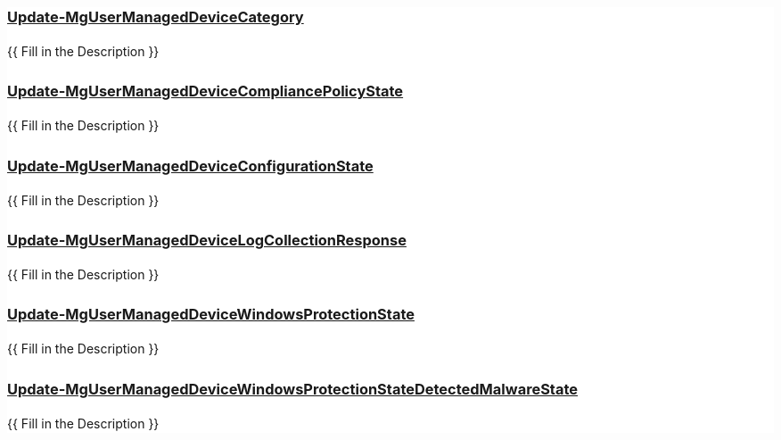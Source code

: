 ### [Update-MgUserManagedDeviceCategory](Update-MgUserManagedDeviceCategory.md)
{{ Fill in the Description }}

### [Update-MgUserManagedDeviceCompliancePolicyState](Update-MgUserManagedDeviceCompliancePolicyState.md)
{{ Fill in the Description }}

### [Update-MgUserManagedDeviceConfigurationState](Update-MgUserManagedDeviceConfigurationState.md)
{{ Fill in the Description }}

### [Update-MgUserManagedDeviceLogCollectionResponse](Update-MgUserManagedDeviceLogCollectionResponse.md)
{{ Fill in the Description }}

### [Update-MgUserManagedDeviceWindowsProtectionState](Update-MgUserManagedDeviceWindowsProtectionState.md)
{{ Fill in the Description }}

### [Update-MgUserManagedDeviceWindowsProtectionStateDetectedMalwareState](Update-MgUserManagedDeviceWindowsProtectionStateDetectedMalwareState.md)
{{ Fill in the Description }}

